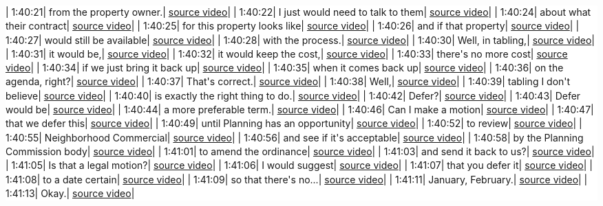 | 1:40:21| from the property owner.| [source video](https://archive.org/details/cocomr267190923part2?start=6021)|
| 1:40:22| I just would need to talk to them| [source video](https://archive.org/details/cocomr267190923part2?start=6022)|
| 1:40:24| about what their contract| [source video](https://archive.org/details/cocomr267190923part2?start=6024)|
| 1:40:25| for this property looks like| [source video](https://archive.org/details/cocomr267190923part2?start=6025)|
| 1:40:26| and if that property| [source video](https://archive.org/details/cocomr267190923part2?start=6026)|
| 1:40:27| would still be available| [source video](https://archive.org/details/cocomr267190923part2?start=6027)|
| 1:40:28| with the process.| [source video](https://archive.org/details/cocomr267190923part2?start=6028)|
| 1:40:30| Well, in tabling,| [source video](https://archive.org/details/cocomr267190923part2?start=6030)|
| 1:40:31| it would be,| [source video](https://archive.org/details/cocomr267190923part2?start=6031)|
| 1:40:32| it would keep the cost,| [source video](https://archive.org/details/cocomr267190923part2?start=6032)|
| 1:40:33| there's no more cost| [source video](https://archive.org/details/cocomr267190923part2?start=6033)|
| 1:40:34| if we just bring it back up| [source video](https://archive.org/details/cocomr267190923part2?start=6034)|
| 1:40:35| when it comes back up| [source video](https://archive.org/details/cocomr267190923part2?start=6035)|
| 1:40:36| on the agenda, right?| [source video](https://archive.org/details/cocomr267190923part2?start=6036)|
| 1:40:37| That's correct.| [source video](https://archive.org/details/cocomr267190923part2?start=6037)|
| 1:40:38| Well,| [source video](https://archive.org/details/cocomr267190923part2?start=6038)|
| 1:40:39| tabling I don't believe| [source video](https://archive.org/details/cocomr267190923part2?start=6039)|
| 1:40:40| is exactly the right thing to do.| [source video](https://archive.org/details/cocomr267190923part2?start=6040)|
| 1:40:42| Defer?| [source video](https://archive.org/details/cocomr267190923part2?start=6042)|
| 1:40:43| Defer would be| [source video](https://archive.org/details/cocomr267190923part2?start=6043)|
| 1:40:44| a more preferable term.| [source video](https://archive.org/details/cocomr267190923part2?start=6044)|
| 1:40:46| Can I make a motion| [source video](https://archive.org/details/cocomr267190923part2?start=6046)|
| 1:40:47| that we defer this| [source video](https://archive.org/details/cocomr267190923part2?start=6047)|
| 1:40:49| until Planning has an opportunity| [source video](https://archive.org/details/cocomr267190923part2?start=6049)|
| 1:40:52| to review| [source video](https://archive.org/details/cocomr267190923part2?start=6052)|
| 1:40:55| Neighborhood Commercial| [source video](https://archive.org/details/cocomr267190923part2?start=6055)|
| 1:40:56| and see if it's acceptable| [source video](https://archive.org/details/cocomr267190923part2?start=6056)|
| 1:40:58| by the Planning Commission body| [source video](https://archive.org/details/cocomr267190923part2?start=6058)|
| 1:41:01| to amend the ordinance| [source video](https://archive.org/details/cocomr267190923part2?start=6061)|
| 1:41:03| and send it back to us?| [source video](https://archive.org/details/cocomr267190923part2?start=6063)|
| 1:41:05| Is that a legal motion?| [source video](https://archive.org/details/cocomr267190923part2?start=6065)|
| 1:41:06| I would suggest| [source video](https://archive.org/details/cocomr267190923part2?start=6066)|
| 1:41:07| that you defer it| [source video](https://archive.org/details/cocomr267190923part2?start=6067)|
| 1:41:08| to a date certain| [source video](https://archive.org/details/cocomr267190923part2?start=6068)|
| 1:41:09| so that there's no...| [source video](https://archive.org/details/cocomr267190923part2?start=6069)|
| 1:41:11| January, February.| [source video](https://archive.org/details/cocomr267190923part2?start=6071)|
| 1:41:13| Okay.| [source video](https://archive.org/details/cocomr267190923part2?start=6073)|